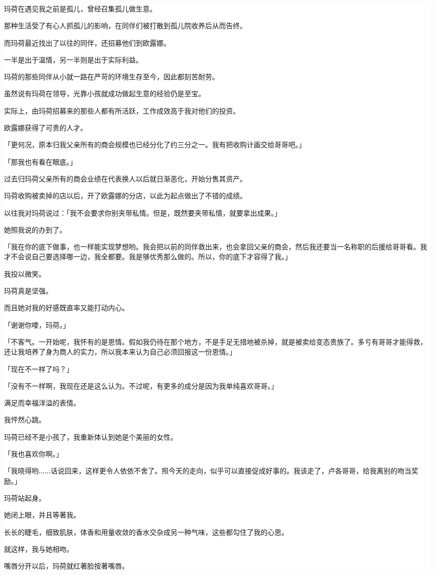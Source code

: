 玛荷在遇见我之前是孤儿，曾经召集孤儿做生意。

那种生活受了有心人抓孤儿的影响，在同伴们被打散到孤儿院收养后从而告终。

而玛荷最近找出了以往的同伴，还招募他们到欧露娜。

一半是出于温情，另一半则是出于实际利益。

玛荷的那些同伴从小就一路在严苛的环境生存至今，因此都刻苦耐劳。

虽然说有玛荷在领导，光靠小孩就成功做起生意的经验仍是至宝。

实际上，由玛荷招募来的那些人都有所活跃，工作成效高于我对他们的投资。

欧露娜获得了可贵的人才。

「更何况，原本归我父亲所有的商会规模也已经分化了约三分之一。我有把收购计画交给哥哥吧。」

「那我也有看在眼底。」

过去归玛荷父亲所有的商会业绩在代表换人以后就日渐恶化，开始分售其资产。

玛荷收购被卖掉的店以后，开了欧露娜的分店，以此为起点做出了不错的成绩。

以往我对玛荷说过：「我不会要求你别夹带私情。但是，既然要夹带私情，就要拿出成果。」

她照我说的办到了。

「我在你的底下做事，也一样能实现梦想哟。我会把以前的同伴救出来，也会拿回父亲的商会，然后我还要当一名称职的后援给哥哥看。我才不会说自己要选择哪一边，我全都要。我是够优秀那么做的。所以，你的底下才容得了我。」

我投以微笑。

玛荷真是坚强。

而且她对我的好感既直率又能打动内心。

「谢谢你喽，玛荷。」

「不客气。一开始呢，我怀有的是恩情。假如我仍待在那个地方，不是手足无措地被杀掉，就是被卖给变态贵族了。多亏有哥哥才能得救，还让我培养了身为商人的实力，所以我本来认为自己必须回报这一份恩情。」

「现在不一样了吗？」

「没有不一样啊，我现在还是这么认为。不过呢，有更多的成分是因为我单纯喜欢哥哥。」

满足而幸福洋溢的表情。

我怦然心跳。

玛荷已经不是小孩了，我重新体认到她是个美丽的女性。

「我也喜欢你啊。」

「我晓得哟……话说回来，这样更令人依依不舍了。照今天的走向，似乎可以直接促成好事的。我该走了，卢各哥哥，给我离别的吻当奖励。」

玛荷站起身。

她闭上眼，并且等著我。

长长的睫毛，细致肌肤，体香和用量收敛的香水交杂成另一种气味，这些都勾住了我的心思。

就这样，我与她相吻。

嘴唇分开以后，玛荷就红著脸按著嘴唇。
